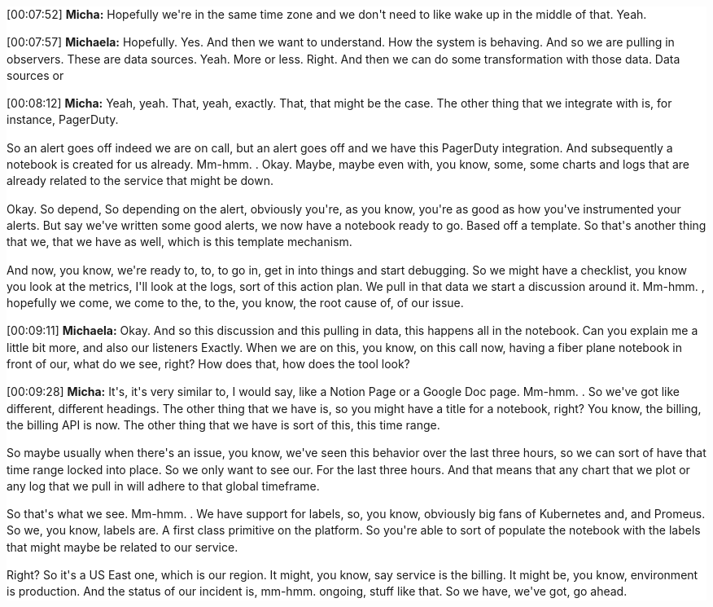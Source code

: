 [00:07:52] **Micha:** Hopefully we're in the same time zone and we don't need to
like wake up in the middle of that. Yeah.

[00:07:57] **Michaela:** Hopefully. Yes. And then we want to understand. How the
system is behaving. And so we are pulling in observers. These are data sources.
Yeah. More or less. Right. And then we can do some transformation with those
data. Data sources or

[00:08:12] **Micha:** Yeah, yeah. That, yeah, exactly. That, that might be the
case. The other thing that we integrate with is, for instance, PagerDuty.

So an alert goes off indeed we are on call, but an alert goes off and we have
this PagerDuty integration. And subsequently a notebook is created for us
already. Mm-hmm. . Okay. Maybe, maybe even with, you know, some, some charts and
logs that are already related to the service that might be down.

Okay. So depend, So depending on the alert, obviously you're, as you know,
you're as good as how you've instrumented your alerts. But say we've written
some good alerts, we now have a notebook ready to go. Based off a template. So
that's another thing that we, that we have as well, which is this template
mechanism.

And now, you know, we're ready to, to, to go in, get in into things and start
debugging. So we might have a checklist, you know you look at the metrics, I'll
look at the logs, sort of this action plan. We pull in that data we start a
discussion around it. Mm-hmm. , hopefully we come, we come to the, to the, you
know, the root cause of, of our issue.

[00:09:11] **Michaela:** Okay. And so this discussion and this pulling in data,
this happens all in the notebook. Can you explain me a little bit more, and also
our listeners Exactly. When we are on this, you know, on this call now, having a
fiber plane notebook in front of our, what do we see, right? How does that, how
does the tool look?

[00:09:28] **Micha:** It's, it's very similar to, I would say, like a Notion
Page or a Google Doc page. Mm-hmm. . So we've got like different, different
headings. The other thing that we have is, so you might have a title for a
notebook, right? You know, the billing, the billing API is now. The other thing
that we have is sort of this, this time range.

So maybe usually when there's an issue, you know, we've seen this behavior over
the last three hours, so we can sort of have that time range locked into place.
So we only want to see our. For the last three hours. And that means that any
chart that we plot or any log that we pull in will adhere to that global
timeframe.

So that's what we see. Mm-hmm. . We have support for labels, so, you know,
obviously big fans of Kubernetes and, and Promeus. So we, you know, labels are.
A first class primitive on the platform. So you're able to sort of populate the
notebook with the labels that might maybe be related to our service.

Right? So it's a US East one, which is our region. It might, you know, say
service is the billing. It might be, you know, environment is production. And
the status of our incident is, mm-hmm. ongoing, stuff like that. So we have,
we've got, go ahead.
